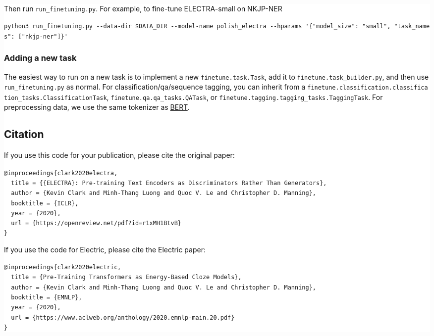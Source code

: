 Then run `run_finetuning.py`. For example, to fine-tune ELECTRA-small  on NKJP-NER
```
python3 run_finetuning.py --data-dir $DATA_DIR --model-name polish_electra --hparams '{"model_size": "small", "task_names": ["nkjp-ner"]}'
```

### Adding a new task
The easiest way to run on a new task is to implement a new `finetune.task.Task`, add it to `finetune.task_builder.py`, and then use `run_finetuning.py` as normal. For classification/qa/sequence tagging, you can inherit from a `finetune.classification.classification_tasks.ClassificationTask`, `finetune.qa.qa_tasks.QATask`, or `finetune.tagging.tagging_tasks.TaggingTask`.
For preprocessing data, we use the same tokenizer as [BERT](https://github.com/google-research/bert).


## Citation
If you use this code for your publication, please cite the original paper:
```
@inproceedings{clark2020electra,
  title = {{ELECTRA}: Pre-training Text Encoders as Discriminators Rather Than Generators},
  author = {Kevin Clark and Minh-Thang Luong and Quoc V. Le and Christopher D. Manning},
  booktitle = {ICLR},
  year = {2020},
  url = {https://openreview.net/pdf?id=r1xMH1BtvB}
}
```

If you use the code for Electric, please cite the Electric paper:
```
@inproceedings{clark2020electric,
  title = {Pre-Training Transformers as Energy-Based Cloze Models},
  author = {Kevin Clark and Minh-Thang Luong and Quoc V. Le and Christopher D. Manning},
  booktitle = {EMNLP},
  year = {2020},
  url = {https://www.aclweb.org/anthology/2020.emnlp-main.20.pdf}
}
```
